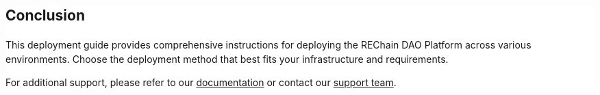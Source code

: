 ## Conclusion

This deployment guide provides comprehensive instructions for deploying the REChain DAO Platform across various environments. Choose the deployment method that best fits your infrastructure and requirements.

For additional support, please refer to our [documentation](docs/) or contact our [support team](mailto:support@rechain-dao.com).